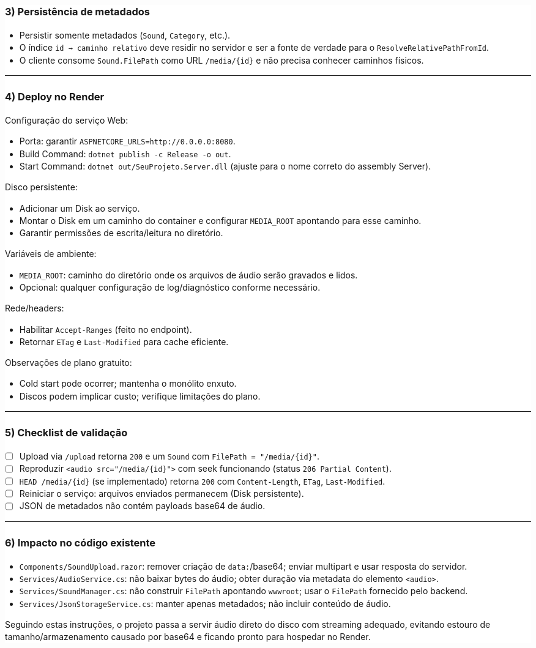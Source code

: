 
### 3) Persistência de metadados
- Persistir somente metadados (`Sound`, `Category`, etc.).
- O índice `id → caminho relativo` deve residir no servidor e ser a fonte de verdade para o `ResolveRelativePathFromId`.
- O cliente consome `Sound.FilePath` como URL `/media/{id}` e não precisa conhecer caminhos físicos.

---

### 4) Deploy no Render

Configuração do serviço Web:
- Porta: garantir `ASPNETCORE_URLS=http://0.0.0.0:8080`.
- Build Command: `dotnet publish -c Release -o out`.
- Start Command: `dotnet out/SeuProjeto.Server.dll` (ajuste para o nome correto do assembly Server).

Disco persistente:
- Adicionar um Disk ao serviço.
- Montar o Disk em um caminho do container e configurar `MEDIA_ROOT` apontando para esse caminho.
- Garantir permissões de escrita/leitura no diretório.

Variáveis de ambiente:
- `MEDIA_ROOT`: caminho do diretório onde os arquivos de áudio serão gravados e lidos.
- Opcional: qualquer configuração de log/diagnóstico conforme necessário.

Rede/headers:
- Habilitar `Accept-Ranges` (feito no endpoint).
- Retornar `ETag` e `Last-Modified` para cache eficiente.

Observações de plano gratuito:
- Cold start pode ocorrer; mantenha o monólito enxuto.
- Discos podem implicar custo; verifique limitações do plano.

---

### 5) Checklist de validação
- [ ] Upload via `/upload` retorna `200` e um `Sound` com `FilePath = "/media/{id}"`.
- [ ] Reproduzir `<audio src="/media/{id}">` com seek funcionando (status `206 Partial Content`).
- [ ] `HEAD /media/{id}` (se implementado) retorna `200` com `Content-Length`, `ETag`, `Last-Modified`.
- [ ] Reiniciar o serviço: arquivos enviados permanecem (Disk persistente).
- [ ] JSON de metadados não contém payloads base64 de áudio.

---

### 6) Impacto no código existente
- `Components/SoundUpload.razor`: remover criação de `data:`/base64; enviar multipart e usar resposta do servidor.
- `Services/AudioService.cs`: não baixar bytes do áudio; obter duração via metadata do elemento `<audio>`.
- `Services/SoundManager.cs`: não construir `FilePath` apontando `wwwroot`; usar o `FilePath` fornecido pelo backend.
- `Services/JsonStorageService.cs`: manter apenas metadados; não incluir conteúdo de áudio.

Seguindo estas instruções, o projeto passa a servir áudio direto do disco com streaming adequado, evitando estouro de tamanho/armazenamento causado por base64 e ficando pronto para hospedar no Render.



